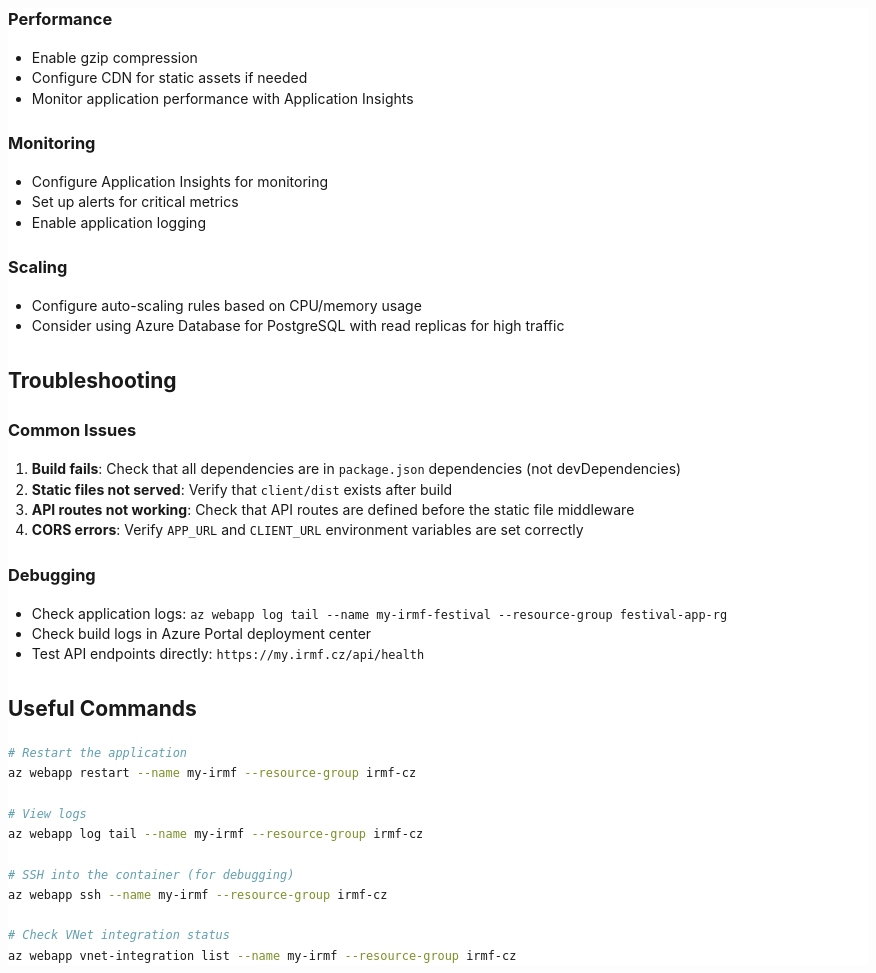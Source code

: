 ### Performance
- Enable gzip compression
- Configure CDN for static assets if needed
- Monitor application performance with Application Insights

### Monitoring
- Configure Application Insights for monitoring
- Set up alerts for critical metrics
- Enable application logging

### Scaling
- Configure auto-scaling rules based on CPU/memory usage
- Consider using Azure Database for PostgreSQL with read replicas for high traffic

## Troubleshooting

### Common Issues

1. **Build fails**: Check that all dependencies are in `package.json` dependencies (not devDependencies)
2. **Static files not served**: Verify that `client/dist` exists after build
3. **API routes not working**: Check that API routes are defined before the static file middleware
4. **CORS errors**: Verify `APP_URL` and `CLIENT_URL` environment variables are set correctly

### Debugging

- Check application logs: `az webapp log tail --name my-irmf-festival --resource-group festival-app-rg`
- Check build logs in Azure Portal deployment center
- Test API endpoints directly: `https://my.irmf.cz/api/health`

## Useful Commands

```bash
# Restart the application
az webapp restart --name my-irmf --resource-group irmf-cz

# View logs
az webapp log tail --name my-irmf --resource-group irmf-cz

# SSH into the container (for debugging)
az webapp ssh --name my-irmf --resource-group irmf-cz

# Check VNet integration status
az webapp vnet-integration list --name my-irmf --resource-group irmf-cz
```